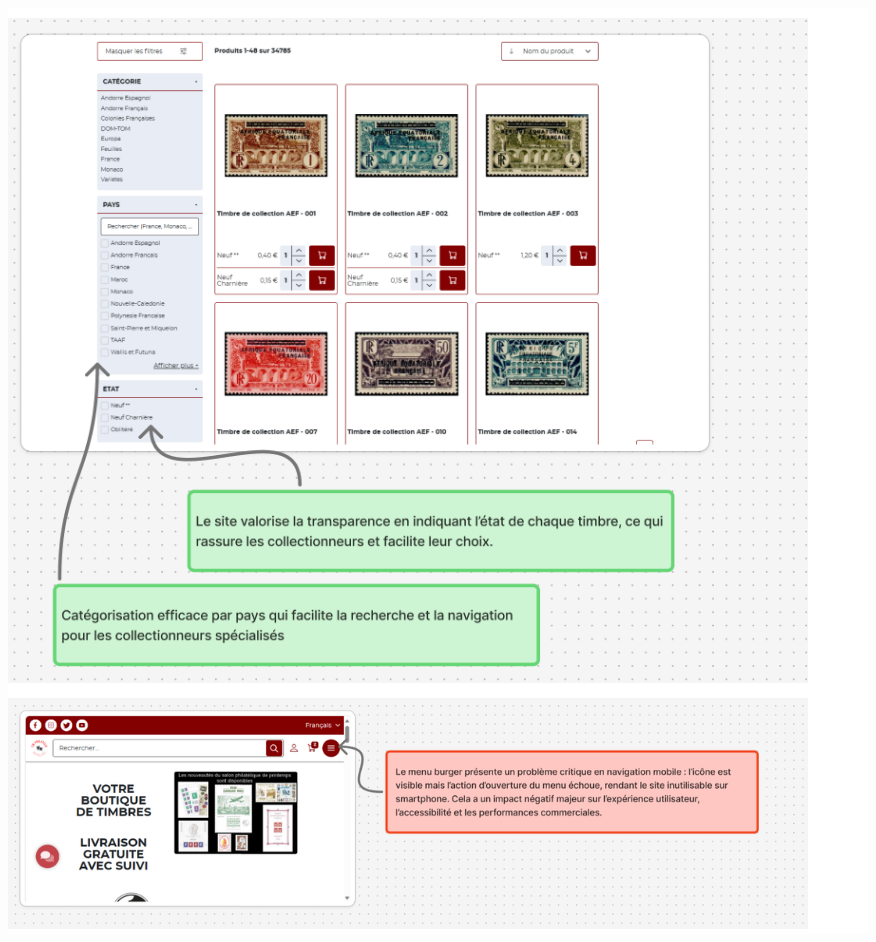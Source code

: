   <img style='margin-top:10px' src="./image-etude-concurrence/tm-contenu-3.png"  width="800px">
  <img style='margin-top:10px' src="./image-etude-concurrence/tm-contenu-4.png"  width="800px">